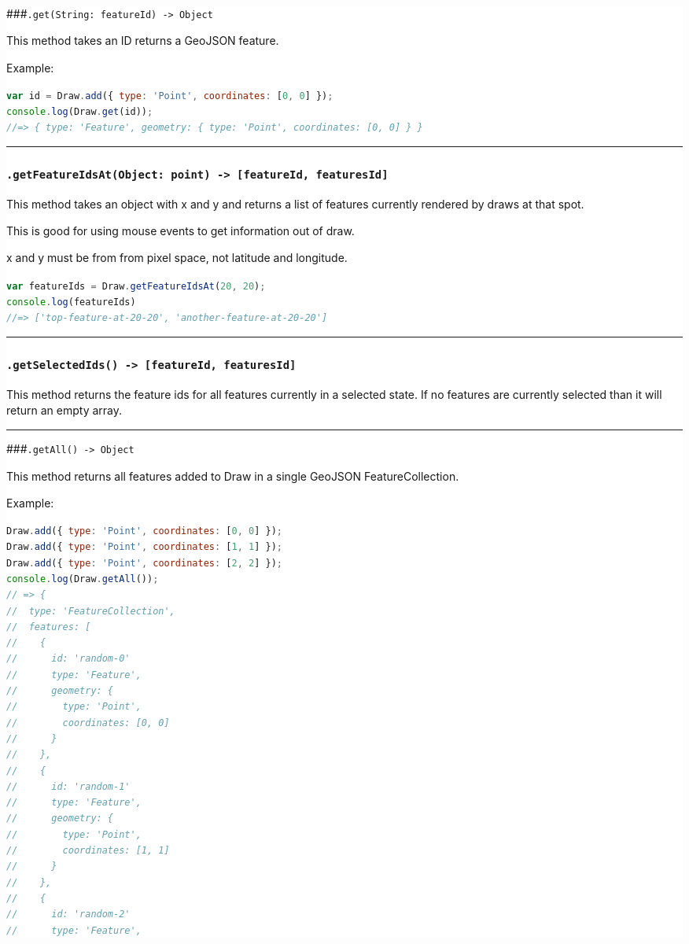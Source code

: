 ###`.get(String: featureId) -> Object`

This method takes an ID returns a GeoJSON feature.

Example:

```js
var id = Draw.add({ type: 'Point', coordinates: [0, 0] });
console.log(Draw.get(id));
//=> { type: 'Feature', geometry: { type: 'Point', coordinates: [0, 0] } }
```

---
### `.getFeatureIdsAt(Object: point) -> [featureId, featuresId]`

This method takes an object with x and y and returns a list of
features currently rendered by draws at that spot.

This is good for using mouse events to get information out of draw.

x and y must be from from pixel space, not latitude and longitude.

```js
var featureIds = Draw.getFeatureIdsAt(20, 20);
console.log(featureIds)
//=> ['top-feature-at-20-20', 'another-feature-at-20-20']
```
---
### `.getSelectedIds() -> [featureId, featuresId]`

This method returns the feature ids for all features currently in a selected state. If no features are currently selected than it will return an empty array.

---
###`.getAll() -> Object`

This method returns all features added to Draw in a single GeoJSON FeatureCollection.

Example:

```js
Draw.add({ type: 'Point', coordinates: [0, 0] });
Draw.add({ type: 'Point', coordinates: [1, 1] });
Draw.add({ type: 'Point', coordinates: [2, 2] });
console.log(Draw.getAll());
// => {
//  type: 'FeatureCollection',
//  features: [
//    {
//      id: 'random-0'
//      type: 'Feature',
//      geometry: {
//        type: 'Point',
//        coordinates: [0, 0]
//      }
//    },
//    {
//      id: 'random-1'
//      type: 'Feature',
//      geometry: {
//        type: 'Point',
//        coordinates: [1, 1]
//      }
//    },
//    {
//      id: 'random-2'
//      type: 'Feature',
```